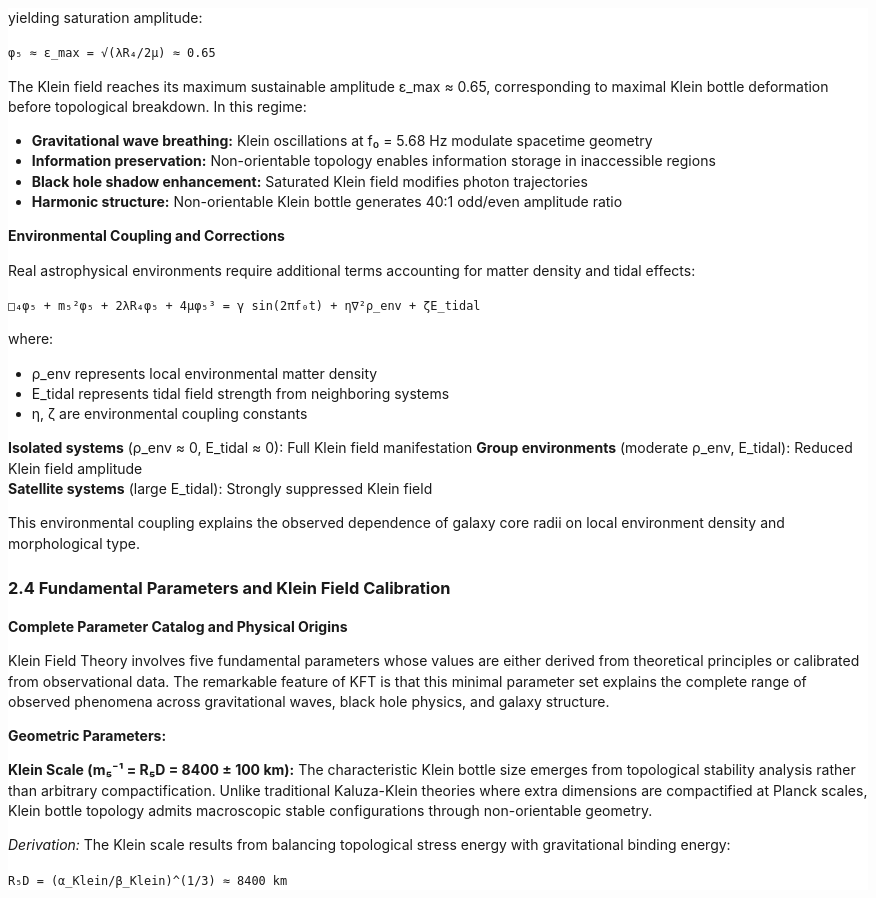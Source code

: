 yielding saturation amplitude:

```
φ₅ ≈ ε_max = √(λR₄/2μ) ≈ 0.65
```

The Klein field reaches its maximum sustainable amplitude ε_max ≈ 0.65, corresponding to maximal Klein bottle deformation before topological breakdown. In this regime:

- **Gravitational wave breathing:** Klein oscillations at f₀ = 5.68 Hz modulate spacetime geometry
- **Information preservation:** Non-orientable topology enables information storage in inaccessible regions
- **Black hole shadow enhancement:** Saturated Klein field modifies photon trajectories
- **Harmonic structure:** Non-orientable Klein bottle generates 40:1 odd/even amplitude ratio

**Environmental Coupling and Corrections**

Real astrophysical environments require additional terms accounting for matter density and tidal effects:

```
□₄φ₅ + m₅²φ₅ + 2λR₄φ₅ + 4μφ₅³ = γ sin(2πf₀t) + η∇²ρ_env + ζE_tidal
```

where:
- ρ_env represents local environmental matter density
- E_tidal represents tidal field strength from neighboring systems
- η, ζ are environmental coupling constants

**Isolated systems** (ρ_env ≈ 0, E_tidal ≈ 0): Full Klein field manifestation
**Group environments** (moderate ρ_env, E_tidal): Reduced Klein field amplitude  
**Satellite systems** (large E_tidal): Strongly suppressed Klein field

This environmental coupling explains the observed dependence of galaxy core radii on local environment density and morphological type.

### 2.4 Fundamental Parameters and Klein Field Calibration

**Complete Parameter Catalog and Physical Origins**

Klein Field Theory involves five fundamental parameters whose values are either derived from theoretical principles or calibrated from observational data. The remarkable feature of KFT is that this minimal parameter set explains the complete range of observed phenomena across gravitational waves, black hole physics, and galaxy structure.

**Geometric Parameters:**

**Klein Scale (m₅⁻¹ = R₅D = 8400 ± 100 km):**
The characteristic Klein bottle size emerges from topological stability analysis rather than arbitrary compactification. Unlike traditional Kaluza-Klein theories where extra dimensions are compactified at Planck scales, Klein bottle topology admits macroscopic stable configurations through non-orientable geometry.

*Derivation:* The Klein scale results from balancing topological stress energy with gravitational binding energy:
```
R₅D = (α_Klein/β_Klein)^(1/3) ≈ 8400 km
```
